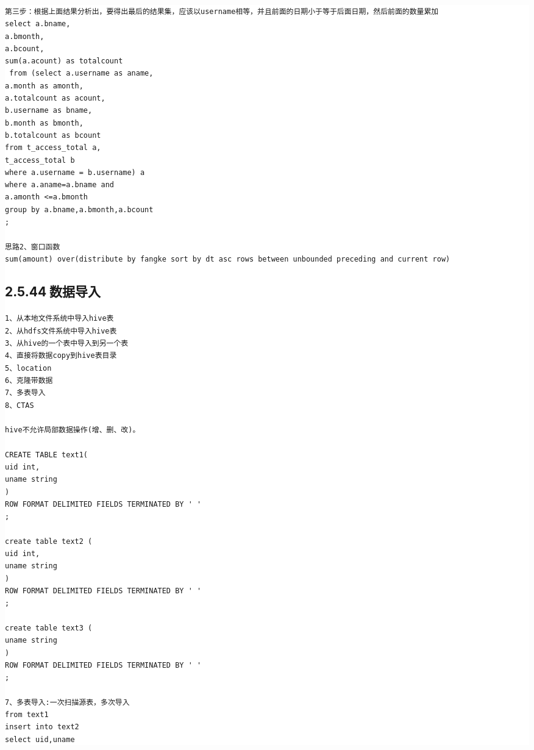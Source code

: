 ```
第三步：根据上面结果分析出，要得出最后的结果集，应该以username相等，并且前面的日期小于等于后面日期，然后前面的数量累加
select a.bname,
a.bmonth,
a.bcount,
sum(a.acount) as totalcount
 from (select a.username as aname,
a.month as amonth,
a.totalcount as acount,
b.username as bname,
b.month as bmonth,
b.totalcount as bcount 
from t_access_total a,
t_access_total b
where a.username = b.username) a
where a.aname=a.bname and
a.amonth <=a.bmonth 
group by a.bname,a.bmonth,a.bcount
;

思路2、窗口函数
sum(amount) over(distribute by fangke sort by dt asc rows between unbounded preceding and current row) 

```

## 2.5.44 数据导入

```
1、从本地文件系统中导入hive表
2、从hdfs文件系统中导入hive表
3、从hive的一个表中导入到另一个表
4、直接将数据copy到hive表目录
5、location
6、克隆带数据
7、多表导入
8、CTAS

hive不允许局部数据操作(增、删、改)。

CREATE TABLE text1(
uid int, 
uname string
)
ROW FORMAT DELIMITED FIELDS TERMINATED BY ' '
;

create table text2 (
uid int, 
uname string
)
ROW FORMAT DELIMITED FIELDS TERMINATED BY ' '
;

create table text3 (
uname string
)
ROW FORMAT DELIMITED FIELDS TERMINATED BY ' '
;

7、多表导入:一次扫描源表，多次导入
from text1
insert into text2
select uid,uname 
```
